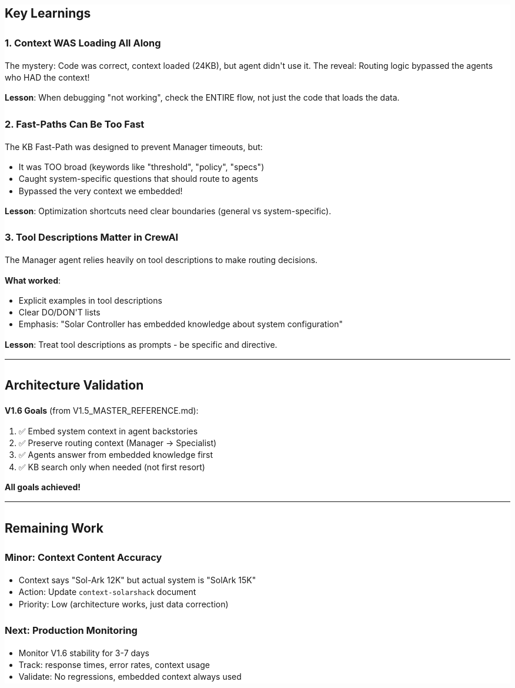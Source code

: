 
## Key Learnings

### 1. Context WAS Loading All Along
The mystery: Code was correct, context loaded (24KB), but agent didn't use it.
The reveal: Routing logic bypassed the agents who HAD the context!

**Lesson**: When debugging "not working", check the ENTIRE flow, not just the code that loads the data.

### 2. Fast-Paths Can Be Too Fast
The KB Fast-Path was designed to prevent Manager timeouts, but:
- It was TOO broad (keywords like "threshold", "policy", "specs")
- Caught system-specific questions that should route to agents
- Bypassed the very context we embedded!

**Lesson**: Optimization shortcuts need clear boundaries (general vs system-specific).

### 3. Tool Descriptions Matter in CrewAI
The Manager agent relies heavily on tool descriptions to make routing decisions.

**What worked**:
- Explicit examples in tool descriptions
- Clear DO/DON'T lists
- Emphasis: "Solar Controller has embedded knowledge about system configuration"

**Lesson**: Treat tool descriptions as prompts - be specific and directive.

---

## Architecture Validation

**V1.6 Goals** (from V1.5_MASTER_REFERENCE.md):
1. ✅ Embed system context in agent backstories
2. ✅ Preserve routing context (Manager → Specialist)
3. ✅ Agents answer from embedded knowledge first
4. ✅ KB search only when needed (not first resort)

**All goals achieved!**

---

## Remaining Work

### Minor: Context Content Accuracy
- Context says "Sol-Ark 12K" but actual system is "SolArk 15K"
- Action: Update `context-solarshack` document
- Priority: Low (architecture works, just data correction)

### Next: Production Monitoring
- Monitor V1.6 stability for 3-7 days
- Track: response times, error rates, context usage
- Validate: No regressions, embedded context always used
